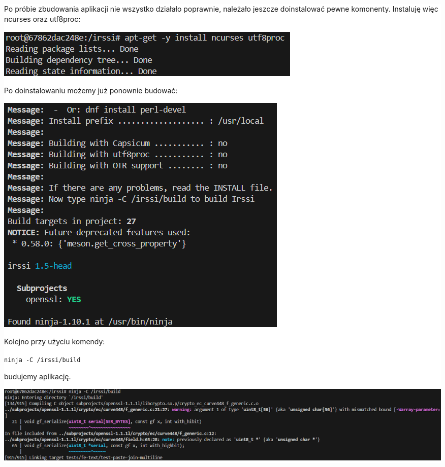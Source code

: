 Po próbie zbudowania aplikacji nie wszystko działało poprawnie, należało jeszcze doinstalować pewne komonenty.
Instaluję więc ncurses oraz utf8proc:

![ncueeses](ncurses.png)

Po doinstalowaniu możemy już ponownie budować:

![build2](mesonbuild2.png)

Kolejno przy użyciu komendy:
```
ninja -C /irssi/build
```

budujemy aplikację.

![ninja1](ninja1.png)
